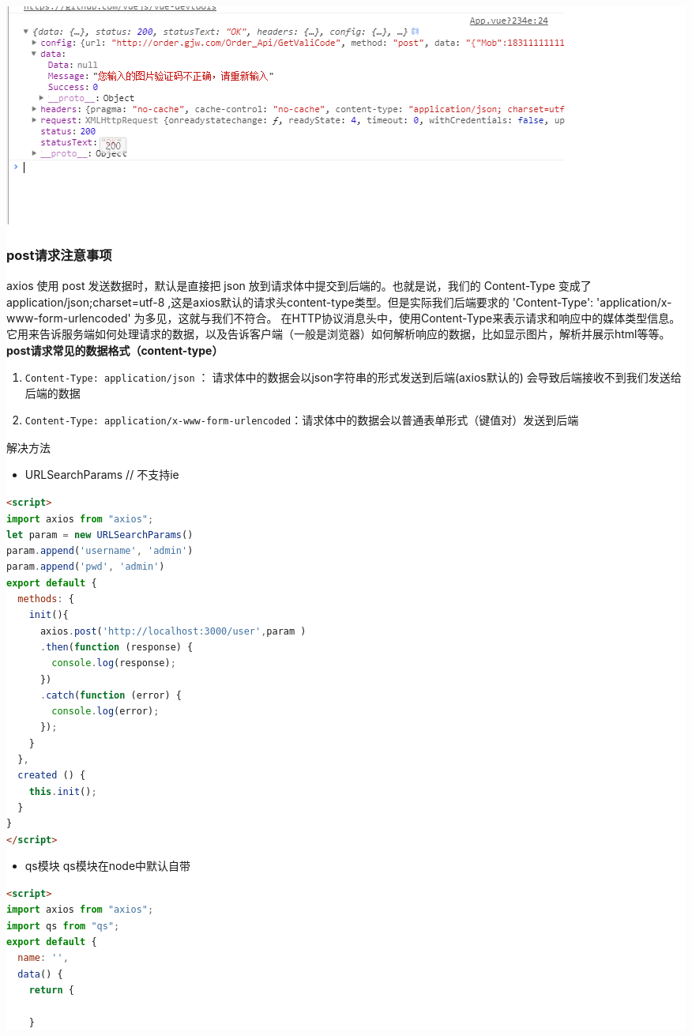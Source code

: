 ![post请求](./imgs/img3.jpg "post请求")
### post请求注意事项 

axios 使用 post 发送数据时，默认是直接把 json 放到请求体中提交到后端的。也就是说，我们的 Content-Type 变成了 application/json;charset=utf-8 ,这是axios默认的请求头content-type类型。但是实际我们后端要求的 'Content-Type': 'application/x-www-form-urlencoded' 为多见，这就与我们不符合。
在HTTP协议消息头中，使用Content-Type来表示请求和响应中的媒体类型信息。它用来告诉服务端如何处理请求的数据，以及告诉客户端（一般是浏览器）如何解析响应的数据，比如显示图片，解析并展示html等等。
**post请求常见的数据格式（content-type）**

1. `Content-Type: application/json` ： 请求体中的数据会以json字符串的形式发送到后端(axios默认的) 会导致后端接收不到我们发送给后端的数据

2. `Content-Type: application/x-www-form-urlencoded`：请求体中的数据会以普通表单形式（键值对）发送到后端

解决方法
+ URLSearchParams   // 不支持ie
``` html
<script>
import axios from "axios";
let param = new URLSearchParams()
param.append('username', 'admin')
param.append('pwd', 'admin')
export default {
  methods: {
    init(){
      axios.post('http://localhost:3000/user',param )
      .then(function (response) {
        console.log(response);
      })
      .catch(function (error) {
        console.log(error);
      });
    }
  },
  created () {
    this.init();
  }
}
</script>
```
+ qs模块 qs模块在node中默认自带
``` html
<script>
import axios from "axios";
import qs from "qs";
export default {
  name: '',
  data() { 
    return {

    }
```